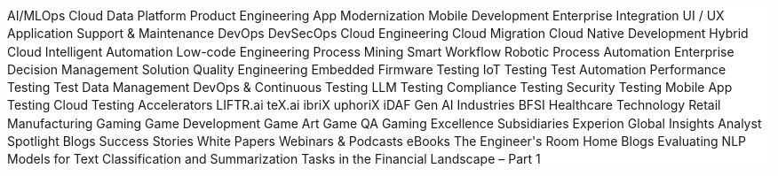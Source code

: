 AI/MLOps
Cloud Data Platform
Product Engineering
App Modernization
Mobile Development
Enterprise Integration
UI / UX
Application Support & Maintenance
DevOps
DevSecOps
Cloud Engineering
Cloud Migration
Cloud Native Development
Hybrid Cloud
Intelligent Automation
Low-code Engineering
Process Mining
Smart Workflow
Robotic Process Automation
Enterprise Decision Management Solution
Quality Engineering
Embedded Firmware Testing
IoT Testing
Test Automation
Performance Testing
Test Data Management
DevOps & Continuous Testing
LLM Testing
Compliance Testing
Security Testing
Mobile App Testing
Cloud Testing
Accelerators
LIFTR.ai
teX.ai
ibriX
uphoriX
iDAF
Gen AI
Industries
BFSI
Healthcare
Technology
Retail
Manufacturing
Gaming
Game Development
Game Art
Game QA
Gaming Excellence
Subsidiaries
Experion Global
Insights
Analyst Spotlight
Blogs
Success Stories
White Papers
Webinars & Podcasts
eBooks
The Engineer's Room
Home
Blogs
Evaluating NLP Models for Text Classification and Summarization Tasks in the Financial Landscape – Part 1